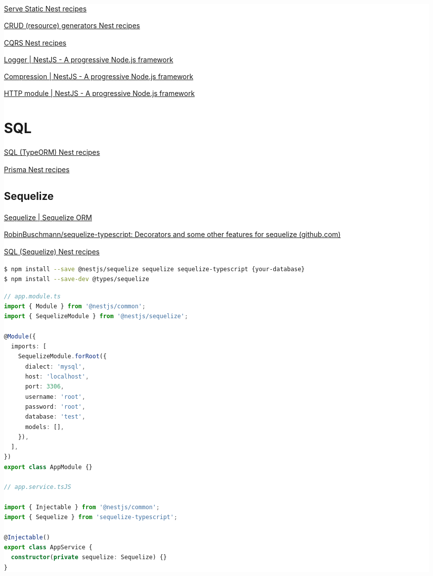 

[Serve Static Nest recipes](https://docs.nestjs.com/recipes/serve-static)

[CRUD (resource) generators Nest recipes](https://docs.nestjs.com/recipes/crud-generator)

[CQRS Nest recipes](https://docs.nestjs.com/recipes/cqrs)

[Logger | NestJS - A progressive Node.js framework](https://docs.nestjs.com/techniques/logger)

[Compression | NestJS - A progressive Node.js framework](https://docs.nestjs.com/techniques/compression)

[HTTP module | NestJS - A progressive Node.js framework](https://docs.nestjs.com/techniques/http-module)

# SQL 

[SQL (TypeORM) Nest recipes](https://docs.nestjs.com/recipes/sql-typeorm)

[Prisma Nest recipes](https://docs.nestjs.com/recipes/prisma)

## Sequelize

[Sequelize | Sequelize ORM](https://sequelize.org/)

[RobinBuschmann/sequelize-typescript: Decorators and some other features for sequelize (github.com)](https://github.com/RobinBuschmann/sequelize-typescript)

[SQL (Sequelize) Nest recipes](https://docs.nestjs.com/recipes/sql-sequelize)

```bash
$ npm install --save @nestjs/sequelize sequelize sequelize-typescript {your-database}
$ npm install --save-dev @types/sequelize
```

```typescript
// app.module.ts
import { Module } from '@nestjs/common';
import { SequelizeModule } from '@nestjs/sequelize';

@Module({
  imports: [
    SequelizeModule.forRoot({
      dialect: 'mysql',
      host: 'localhost',
      port: 3306,
      username: 'root',
      password: 'root',
      database: 'test',
      models: [],
    }),
  ],
})
export class AppModule {}

// app.service.tsJS

import { Injectable } from '@nestjs/common';
import { Sequelize } from 'sequelize-typescript';

@Injectable()
export class AppService {
  constructor(private sequelize: Sequelize) {}
}
```
